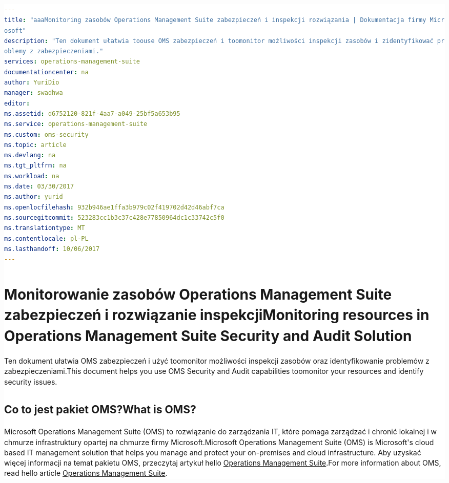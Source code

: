 ```yaml
---
title: "aaaMonitoring zasobów Operations Management Suite zabezpieczeń i inspekcji rozwiązania | Dokumentacja firmy Microsoft"
description: "Ten dokument ułatwia toouse OMS zabezpieczeń i toomonitor możliwości inspekcji zasobów i zidentyfikować problemy z zabezpieczeniami."
services: operations-management-suite
documentationcenter: na
author: YuriDio
manager: swadhwa
editor: 
ms.assetid: d6752120-821f-4aa7-a049-25bf5a653b95
ms.service: operations-management-suite
ms.custom: oms-security
ms.topic: article
ms.devlang: na
ms.tgt_pltfrm: na
ms.workload: na
ms.date: 03/30/2017
ms.author: yurid
ms.openlocfilehash: 932b946ae1ffa3b979c02f419702d42d46abf7ca
ms.sourcegitcommit: 523283cc1b3c37c428e77850964dc1c33742c5f0
ms.translationtype: MT
ms.contentlocale: pl-PL
ms.lasthandoff: 10/06/2017
---
```

# <a name="monitoring-resources-in-operations-management-suite-security-and-audit-solution"></a><span data-ttu-id="883c9-103">Monitorowanie zasobów Operations Management Suite zabezpieczeń i rozwiązanie inspekcji</span><span class="sxs-lookup"><span data-stu-id="883c9-103">Monitoring resources in Operations Management Suite Security and Audit Solution</span></span>
<span data-ttu-id="883c9-104">Ten dokument ułatwia OMS zabezpieczeń i użyć toomonitor możliwości inspekcji zasobów oraz identyfikowanie problemów z zabezpieczeniami.</span><span class="sxs-lookup"><span data-stu-id="883c9-104">This document helps you use OMS Security and Audit capabilities toomonitor your resources and identify security issues.</span></span>

## <a name="what-is-oms"></a><span data-ttu-id="883c9-105">Co to jest pakiet OMS?</span><span class="sxs-lookup"><span data-stu-id="883c9-105">What is OMS?</span></span>
<span data-ttu-id="883c9-106">Microsoft Operations Management Suite (OMS) to rozwiązanie do zarządzania IT, które pomaga zarządzać i chronić lokalnej i w chmurze infrastruktury opartej na chmurze firmy Microsoft.</span><span class="sxs-lookup"><span data-stu-id="883c9-106">Microsoft Operations Management Suite (OMS) is Microsoft's cloud based IT management solution that helps you manage and protect your on-premises and cloud infrastructure.</span></span> <span data-ttu-id="883c9-107">Aby uzyskać więcej informacji na temat pakietu OMS, przeczytaj artykuł hello [Operations Management Suite](https://technet.microsoft.com/library/mt484091.aspx).</span><span class="sxs-lookup"><span data-stu-id="883c9-107">For more information about OMS, read hello article [Operations Management Suite](https://technet.microsoft.com/library/mt484091.aspx).</span></span>
